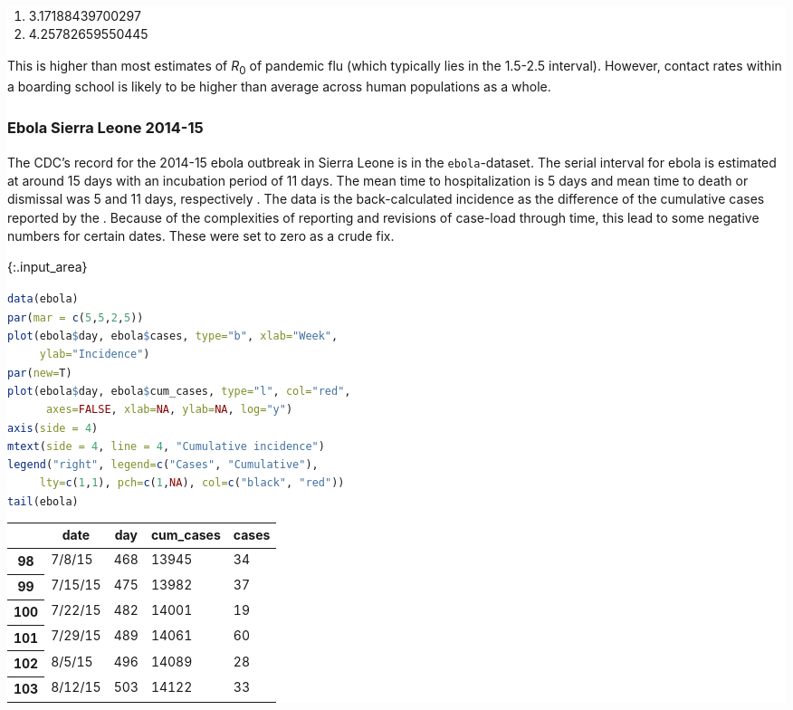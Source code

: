 
<div markdown="0">
<ol class=list-inline>
	<li>3.17188439700297</li>
	<li>4.25782659550445</li>
</ol>

</div>


This is higher than most estimates of $R_0$ of pandemic flu (which typically lies in the 1.5-2.5 interval). However, contact rates within a boarding school is likely to be higher than average across human populations as a whole.

### Ebola Sierra Leone 2014-15

The CDC’s record for the 2014-15 ebola outbreak in Sierra Leone is in the `ebola`-dataset. The serial interval for ebola is estimated at around 15 days with an incubation period of 11 days. The mean time to hospitalization is 5 days and mean time to death or dismissal was 5 and 11 days, respectively . The data is the back-calculated incidence as the difference of the cumulative cases reported by the [](http://www.cdc.gov/vhf/ebola/outbreaks/2014-west-africa/cumulative-cases-graphs.html). Because of the complexities of reporting and revisions of case-load through time, this lead to some negative numbers for certain dates. These were set to zero as a crude fix.


{:.input_area}
```R
data(ebola)
par(mar = c(5,5,2,5))
plot(ebola$day, ebola$cases, type="b", xlab="Week", 
     ylab="Incidence")
par(new=T)
plot(ebola$day, ebola$cum_cases, type="l", col="red",
      axes=FALSE, xlab=NA, ylab=NA, log="y")
axis(side = 4)
mtext(side = 4, line = 4, "Cumulative incidence")
legend("right", legend=c("Cases", "Cumulative"),
     lty=c(1,1), pch=c(1,NA), col=c("black", "red"))
tail(ebola)
```


<div markdown="0">
<table>
<thead><tr><th></th><th scope=col>date</th><th scope=col>day</th><th scope=col>cum_cases</th><th scope=col>cases</th></tr></thead>
<tbody>
	<tr><th scope=row>98</th><td>7/8/15 </td><td>468    </td><td>13945  </td><td>34     </td></tr>
	<tr><th scope=row>99</th><td>7/15/15</td><td>475    </td><td>13982  </td><td>37     </td></tr>
	<tr><th scope=row>100</th><td>7/22/15</td><td>482    </td><td>14001  </td><td>19     </td></tr>
	<tr><th scope=row>101</th><td>7/29/15</td><td>489    </td><td>14061  </td><td>60     </td></tr>
	<tr><th scope=row>102</th><td>8/5/15 </td><td>496    </td><td>14089  </td><td>28     </td></tr>
	<tr><th scope=row>103</th><td>8/12/15</td><td>503    </td><td>14122  </td><td>33     </td></tr>
</tbody>
</table>

